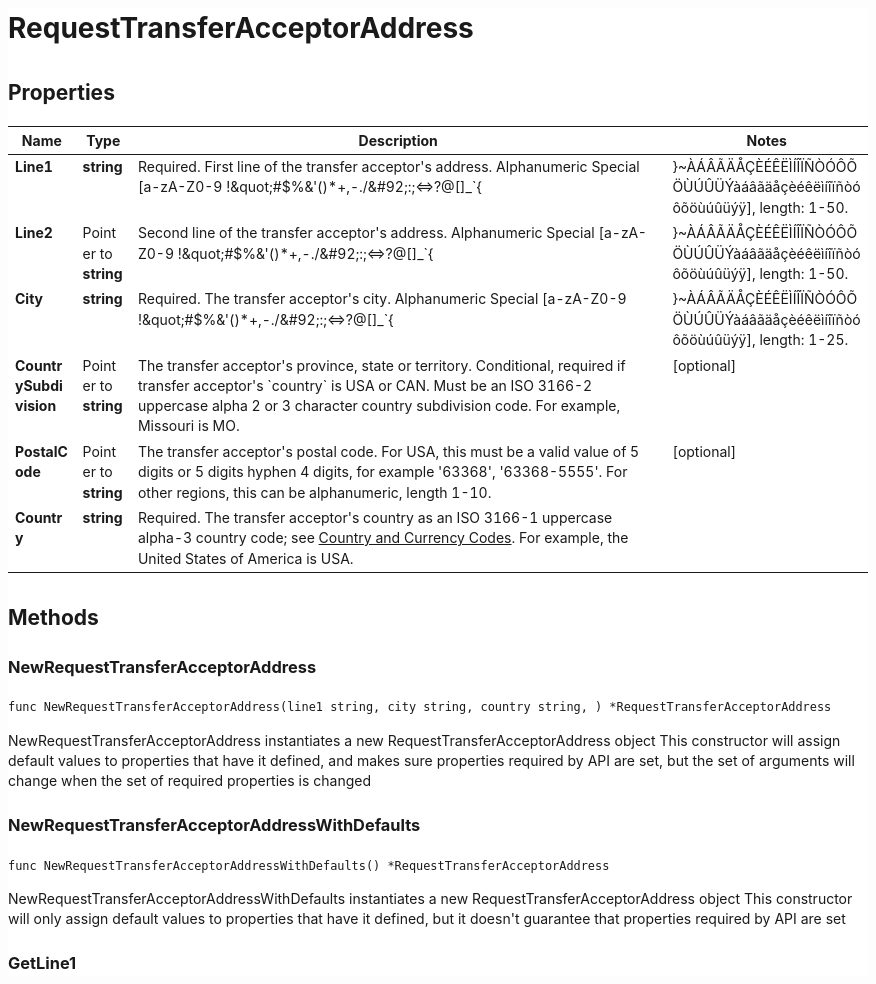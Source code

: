 # RequestTransferAcceptorAddress

## Properties

Name | Type | Description | Notes
------------ | ------------- | ------------- | -------------
**Line1** | **string** | Required. First line of the transfer acceptor&#39;s address. Alphanumeric Special [a-zA-Z0-9 !\&quot;#$%&amp;&#39;()*+,-./&amp;#92;:;&lt;&#x3D;&gt;?@[]_&#x60;{|}~ÀÁÂÃÄÅÇÈÉÊËÌÍÎÏÑÒÓÔÕÖÙÚÛÜÝàáâãäåçèéêëìíîïñòóôõöùúûüýÿ], length: 1-50. | 
**Line2** | Pointer to **string** | Second line of the transfer acceptor&#39;s address. Alphanumeric Special [a-zA-Z0-9 !\&quot;#$%&amp;&#39;()*+,-./&amp;#92;:;&lt;&#x3D;&gt;?@[]_&#x60;{|}~ÀÁÂÃÄÅÇÈÉÊËÌÍÎÏÑÒÓÔÕÖÙÚÛÜÝàáâãäåçèéêëìíîïñòóôõöùúûüýÿ], length: 1-50. | [optional] 
**City** | **string** | Required. The transfer acceptor&#39;s city. Alphanumeric Special [a-zA-Z0-9 !\&quot;#$%&amp;&#39;()*+,-./&amp;#92;:;&lt;&#x3D;&gt;?@[]_&#x60;{|}~ÀÁÂÃÄÅÇÈÉÊËÌÍÎÏÑÒÓÔÕÖÙÚÛÜÝàáâãäåçèéêëìíîïñòóôõöùúûüýÿ], length: 1-25. | 
**CountrySubdivision** | Pointer to **string** | The transfer acceptor&#39;s province, state or territory. Conditional, required if transfer acceptor&#39;s &#x60;country&#x60; is USA or CAN. Must be an ISO 3166-2 uppercase alpha 2 or 3 character country subdivision code. For example, Missouri is MO. | [optional] 
**PostalCode** | Pointer to **string** | The transfer acceptor&#39;s postal code. For USA, this must be a valid value of 5 digits or 5 digits hyphen 4 digits, for example &#39;63368&#39;, &#39;63368-5555&#39;. For other regions, this can be alphanumeric, length 1-10. | [optional] 
**Country** | **string** | Required. The transfer acceptor&#39;s country as an ISO 3166-1 uppercase alpha-3 country code; see [Country and Currency Codes](https://developer.mastercard.com/mastercard-send-person-to-person/documentation/field-uris-codes/country-currency-codes/). For example, the United States of America is USA. | 

## Methods

### NewRequestTransferAcceptorAddress

`func NewRequestTransferAcceptorAddress(line1 string, city string, country string, ) *RequestTransferAcceptorAddress`

NewRequestTransferAcceptorAddress instantiates a new RequestTransferAcceptorAddress object
This constructor will assign default values to properties that have it defined,
and makes sure properties required by API are set, but the set of arguments
will change when the set of required properties is changed

### NewRequestTransferAcceptorAddressWithDefaults

`func NewRequestTransferAcceptorAddressWithDefaults() *RequestTransferAcceptorAddress`

NewRequestTransferAcceptorAddressWithDefaults instantiates a new RequestTransferAcceptorAddress object
This constructor will only assign default values to properties that have it defined,
but it doesn't guarantee that properties required by API are set

### GetLine1
